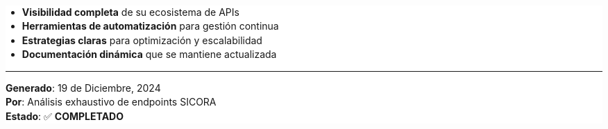 - **Visibilidad completa** de su ecosistema de APIs
- **Herramientas de automatización** para gestión continua
- **Estrategias claras** para optimización y escalabilidad
- **Documentación dinámica** que se mantiene actualizada

---

**Generado**: 19 de Diciembre, 2024  
**Por**: Análisis exhaustivo de endpoints SICORA  
**Estado**: ✅ **COMPLETADO**
